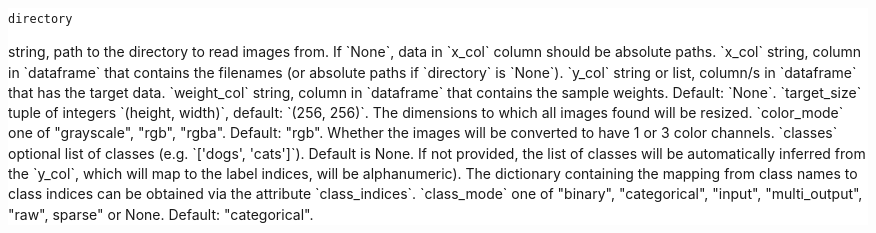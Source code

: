 `directory`
</td>
<td>
string, path to the directory to read images from. If `None`,
data in `x_col` column should be absolute paths.
</td>
</tr><tr>
<td>
`x_col`
</td>
<td>
string, column in `dataframe` that contains the filenames (or
absolute paths if `directory` is `None`).
</td>
</tr><tr>
<td>
`y_col`
</td>
<td>
string or list, column/s in `dataframe` that has the target data.
</td>
</tr><tr>
<td>
`weight_col`
</td>
<td>
string, column in `dataframe` that contains the sample
weights. Default: `None`.
</td>
</tr><tr>
<td>
`target_size`
</td>
<td>
tuple of integers `(height, width)`, default: `(256, 256)`.
The dimensions to which all images found will be resized.
</td>
</tr><tr>
<td>
`color_mode`
</td>
<td>
one of "grayscale", "rgb", "rgba". Default: "rgb". Whether
the images will be converted to have 1 or 3 color channels.
</td>
</tr><tr>
<td>
`classes`
</td>
<td>
optional list of classes (e.g. `['dogs', 'cats']`). Default is
None. If not provided, the list of classes will be automatically
inferred from the `y_col`, which will map to the label indices, will
be alphanumeric). The dictionary containing the mapping from class
names to class indices can be obtained via the attribute
`class_indices`.
</td>
</tr><tr>
<td>
`class_mode`
</td>
<td>
one of "binary", "categorical", "input", "multi_output",
"raw", sparse" or None. Default: "categorical".